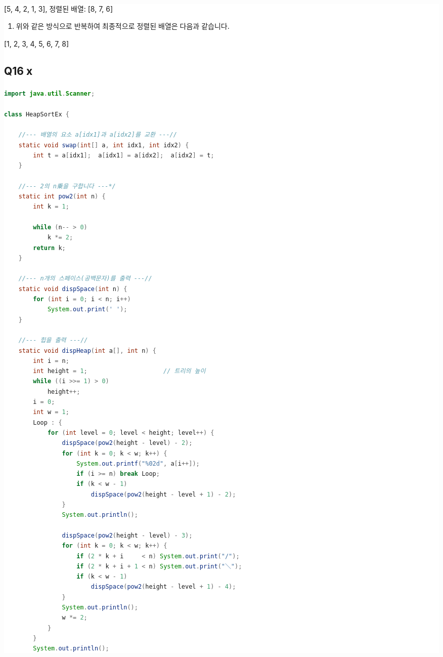 [5, 4, 2, 1, 3], 정렬된 배열: [8, 7, 6]

1. 위와 같은 방식으로 반복하여 최종적으로 정렬된 배열은 다음과 같습니다.

[1, 2, 3, 4, 5, 6, 7, 8]

## Q16 x

```java
import java.util.Scanner;

class HeapSortEx {

	//--- 배열의 요소 a[idx1]과 a[idx2]를 교환 ---//
	static void swap(int[] a, int idx1, int idx2) {
		int t = a[idx1];  a[idx1] = a[idx2];  a[idx2] = t;
	}

	//--- 2의 n乗을 구합니다 ---*/
	static int pow2(int n) {
		int k = 1;

		while (n-- > 0)
			k *= 2;
		return k;
	}

	//--- n개의 스페이스(공백문자)를 출력 ---//
	static void dispSpace(int n) {
		for (int i = 0; i < n; i++)
			System.out.print(' ');
	}

	//--- 힙을 출력 ---//
	static void dispHeap(int a[], int n) {
		int i = n;
		int height = 1;						// 트리의 높이
		while ((i >>= 1) > 0)
			height++;
		i = 0;
		int w = 1;
		Loop : {
			for (int level = 0; level < height; level++) {
				dispSpace(pow2(height - level) - 2);
				for (int k = 0; k < w; k++) {
					System.out.printf("%02d", a[i++]);
					if (i >= n) break Loop;
					if (k < w - 1)
						dispSpace(pow2(height - level + 1) - 2);
				}
				System.out.println();
	
				dispSpace(pow2(height - level) - 3);
				for (int k = 0; k < w; k++) {
					if (2 * k + i     < n) System.out.print("/");
					if (2 * k + i + 1 < n) System.out.print("＼");
					if (k < w - 1)
						dispSpace(pow2(height - level + 1) - 4);
				}
				System.out.println();
				w *= 2;
			}
		}
		System.out.println();
```